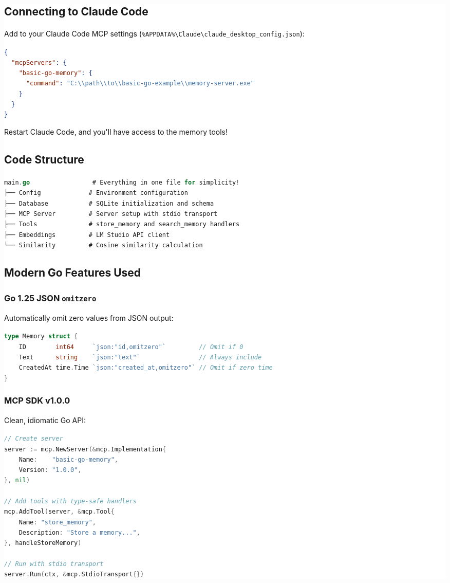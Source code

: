 ## Connecting to Claude Code

Add to your Claude Code MCP settings (`%APPDATA%\Claude\claude_desktop_config.json`):

```json
{
  "mcpServers": {
    "basic-go-memory": {
      "command": "C:\\path\\to\\basic-go-example\\memory-server.exe"
    }
  }
}
```

Restart Claude Code, and you'll have access to the memory tools!

## Code Structure

```go
main.go                 # Everything in one file for simplicity!
├── Config             # Environment configuration
├── Database           # SQLite initialization and schema
├── MCP Server         # Server setup with stdio transport
├── Tools              # store_memory and search_memory handlers
├── Embeddings         # LM Studio API client
└── Similarity         # Cosine similarity calculation
```

## Modern Go Features Used

### Go 1.25 JSON `omitzero`

Automatically omit zero values from JSON output:

```go
type Memory struct {
    ID        int64     `json:"id,omitzero"`         // Omit if 0
    Text      string    `json:"text"`                // Always include
    CreatedAt time.Time `json:"created_at,omitzero"` // Omit if zero time
}
```

### MCP SDK v1.0.0

Clean, idiomatic Go API:

```go
// Create server
server := mcp.NewServer(&mcp.Implementation{
    Name:    "basic-go-memory",
    Version: "1.0.0",
}, nil)

// Add tools with type-safe handlers
mcp.AddTool(server, &mcp.Tool{
    Name: "store_memory",
    Description: "Store a memory...",
}, handleStoreMemory)

// Run with stdio transport
server.Run(ctx, &mcp.StdioTransport{})
```
